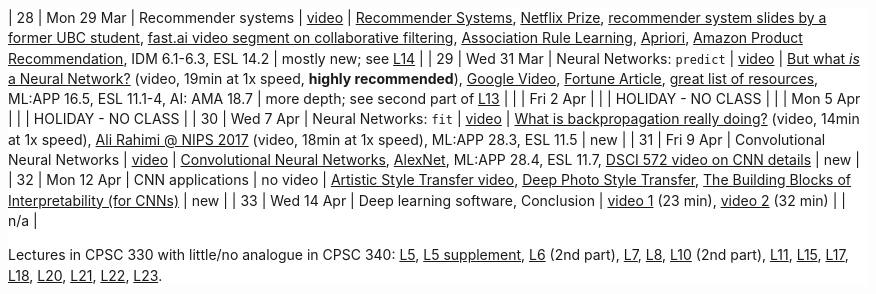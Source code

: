 | 28 | Mon 29 Mar | Recommender systems  | [video](https://www.youtube.com/watch?v=mBFChbO-SNI&list=PLWmXHcz_53Q02ZLeAxigki1JZFfCO6M-b&index=28)  | [Recommender Systems](https://en.wikipedia.org/wiki/Recommender_system), [Netflix Prize](https://en.wikipedia.org/wiki/Netflix_Prize), [recommender system slides by a former UBC student](https://topspinj.github.io/presentations/pycon-canada-2018.pdf), [fast.ai video segment on collaborative filtering](https://www.youtube.com/watch?v=V2h3IOBDvrA&feature=youtu.be&t=5761), [Association Rule Learning](https://en.wikipedia.org/wiki/Association_rule_learning), [Apriori](https://en.wikipedia.org/wiki/Apriori_algorithm), [Amazon Product Recommendation](https://www.cs.umd.edu/~samir/498/Amazon-Recommendations.pdf), IDM 6.1-6.3, ESL 14.2  | mostly new; see [L14](https://www.youtube.com/watch?v=M-dW7XkRtkk&list=PLWmXHcz_53Q2BXsWviGgEqdlSHmfsjSzC&index=15) |
| 29 | Wed 31 Mar | Neural Networks: `predict`  | [video](https://www.youtube.com/watch?v=w60cKkCV_Qk&list=PLWmXHcz_53Q02ZLeAxigki1JZFfCO6M-b&index=29) |  [But what *is* a Neural Network?](https://www.youtube.com/watch?v=aircAruvnKk&list=PLZHQObOWTQDNU6R1_67000Dx_ZCJB-3pi) (video, 19min at 1x speed, **highly recommended**), [Google Video](https://www.youtube.com/watch?v=bHvf7Tagt18), [Fortune Article](http://fortune.com/ai-artificial-intelligence-deep-machine-learning/), [great list of resources](https://github.com/ChristosChristofidis/awesome-deep-learning), ML:APP 16.5, ESL 11.1-4, AI: AMA 18.7 | more depth; see second part of [L13](https://www.youtube.com/watch?v=x3hbyrrTrVE&list=PLWmXHcz_53Q2BXsWviGgEqdlSHmfsjSzC&index=14) |
|   | Fri 2 Apr | | | HOLIDAY - NO CLASS | 
|   | Mon 5 Apr | | | HOLIDAY - NO CLASS | 
| 30 | Wed 7 Apr  | Neural Networks: `fit`  | [video](https://www.youtube.com/watch?v=3l9pyhpxGtU&list=PLWmXHcz_53Q02ZLeAxigki1JZFfCO6M-b&index=30) |  [What is backpropagation really doing?](https://www.youtube.com/watch?v=Ilg3gGewQ5U) (video, 14min at 1x speed), [Ali Rahimi @ NIPS 2017](https://youtu.be/Qi1Yry33TQE?t=3m) (video, 18min at 1x speed), ML:APP 28.3, ESL 11.5 |  new |
| 31 | Fri 9 Apr  | Convolutional Neural Networks  | [video](https://www.youtube.com/watch?v=qb01ggeiT_g&list=PLWmXHcz_53Q02ZLeAxigki1JZFfCO6M-b&index=31) | [Convolutional Neural Networks](https://en.wikipedia.org/wiki/Convolutional_neural_network), [AlexNet](https://papers.nips.cc/paper/4824-imagenet-classification-with-deep-convolutional-neural-networks.pdf), ML:APP 28.4, ESL 11.7, [DSCI 572 video on CNN details](https://www.youtube.com/watch?v=qb01ggeiT_g&list=PLWmXHcz_53Q02ZLeAxigki1JZFfCO6M-b&index=31) | new |
| 32 | Mon 12 Apr  |  CNN applications | no video | [Artistic Style Transfer video](https://www.youtube.com/watch?v=Uxax5EKg0zA), [Deep Photo Style Transfer](https://github.com/luanfujun/deep-photo-styletransfer), [The Building Blocks of Interpretability (for CNNs)](https://distill.pub/2018/building-blocks/)  | new |
| 33 | Wed 14 Apr | Deep learning software, Conclusion  | [video 1](https://www.youtube.com/watch?v=lGAAGMYnvh4&list=PLWmXHcz_53Q02ZLeAxigki1JZFfCO6M-b&index=32) (23 min), [video 2](https://www.youtube.com/watch?v=_7zYxpzrKmQ&list=PLWmXHcz_53Q02ZLeAxigki1JZFfCO6M-b&index=33) (32 min) |  |  n/a |

Lectures in CPSC 330 with little/no analogue in CPSC 340: [L5](https://www.youtube.com/watch?v=5_bnR4ageu4&list=PLWmXHcz_53Q2BXsWviGgEqdlSHmfsjSzC&index=5), [L5 supplement](https://www.youtube.com/watch?v=fkGCN0ysDos&list=PLWmXHcz_53Q2BXsWviGgEqdlSHmfsjSzC&index=6), [L6](https://www.youtube.com/watch?v=1cFiS8i3dBI&list=PLWmXHcz_53Q2BXsWviGgEqdlSHmfsjSzC&index=7) (2nd part), [L7](https://www.youtube.com/watch?v=oXBZ37UZ7ig&list=PLWmXHcz_53Q2BXsWviGgEqdlSHmfsjSzC&index=8), [L8](https://www.youtube.com/watch?v=V9ef1-7vVOM&list=PLWmXHcz_53Q2BXsWviGgEqdlSHmfsjSzC&index=9),  [L10](https://www.youtube.com/watch?v=GIsnHm8afdE&list=PLWmXHcz_53Q2BXsWviGgEqdlSHmfsjSzC&index=11) (2nd part), [L11](https://www.youtube.com/watch?v=eimV_DQ7RTc&list=PLWmXHcz_53Q2BXsWviGgEqdlSHmfsjSzC&index=12), [L15](https://www.youtube.com/watch?v=Po_nELT3ctc&list=PLWmXHcz_53Q2BXsWviGgEqdlSHmfsjSzC&index=16), [L17](https://www.youtube.com/watch?v=mJVI-rF7chc&list=PLWmXHcz_53Q2BXsWviGgEqdlSHmfsjSzC&index=18), [L18](https://www.youtube.com/watch?v=9EnlN-yFtIg&list=PLWmXHcz_53Q2BXsWviGgEqdlSHmfsjSzC&index=19), [L20](https://www.youtube.com/watch?v=ix119FI1QT0&list=PLWmXHcz_53Q2BXsWviGgEqdlSHmfsjSzC&index=21), [L21](https://www.youtube.com/watch?v=sOO29czleXY&list=PLWmXHcz_53Q2BXsWviGgEqdlSHmfsjSzC&index=22), [L22](https://www.youtube.com/watch?v=fspH_AGVZpw&list=PLWmXHcz_53Q2BXsWviGgEqdlSHmfsjSzC&index=23), [L23](https://www.youtube.com/watch?v=km-5DWAITPg&list=PLWmXHcz_53Q2BXsWviGgEqdlSHmfsjSzC&index=24).

